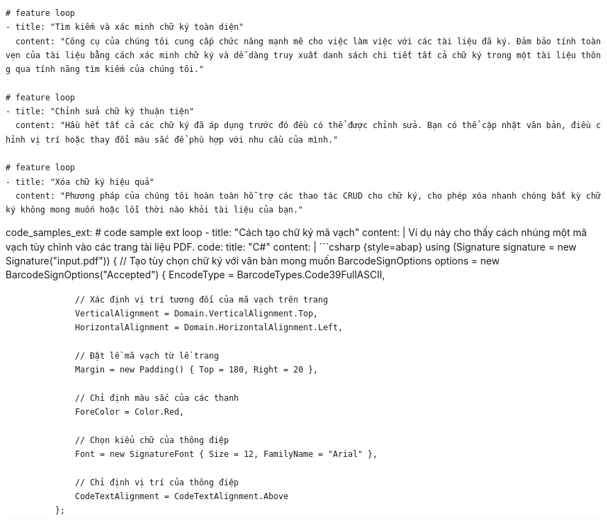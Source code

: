     # feature loop
    - title: "Tìm kiếm và xác minh chữ ký toàn diện"
      content: "Công cụ của chúng tôi cung cấp chức năng mạnh mẽ cho việc làm việc với các tài liệu đã ký. Đảm bảo tính toàn vẹn của tài liệu bằng cách xác minh chữ ký và dễ dàng truy xuất danh sách chi tiết tất cả chữ ký trong một tài liệu thông qua tính năng tìm kiếm của chúng tôi."

    # feature loop
    - title: "Chỉnh sửa chữ ký thuận tiện"
      content: "Hầu hết tất cả các chữ ký đã áp dụng trước đó đều có thể được chỉnh sửa. Bạn có thể cập nhật văn bản, điều chỉnh vị trí hoặc thay đổi màu sắc để phù hợp với nhu cầu của mình."

    # feature loop
    - title: "Xóa chữ ký hiệu quả"
      content: "Phương pháp của chúng tôi hoàn toàn hỗ trợ các thao tác CRUD cho chữ ký, cho phép xóa nhanh chóng bất kỳ chữ ký không mong muốn hoặc lỗi thời nào khỏi tài liệu của bạn."
      
  code_samples_ext:
    # code sample ext loop
    - title: "Cách tạo chữ ký mã vạch"
      content: |
        Ví dụ này cho thấy cách nhúng một mã vạch tùy chỉnh vào các trang tài liệu PDF.
      code:
        title: "C#"
        content: |
          ```csharp {style=abap}
          using (Signature signature = new Signature("input.pdf"))
          {
              // Tạo tùy chọn chữ ký với văn bản mong muốn
              BarcodeSignOptions options = new BarcodeSignOptions("Accepted")
              {
                  EncodeType = BarcodeTypes.Code39FullASCII,

                  // Xác định vị trí tương đối của mã vạch trên trang
                  VerticalAlignment = Domain.VerticalAlignment.Top,
                  HorizontalAlignment = Domain.HorizontalAlignment.Left,

                  // Đặt lề mã vạch từ lề trang
                  Margin = new Padding() { Top = 180, Right = 20 },

                  // Chỉ định màu sắc của các thanh
                  ForeColor = Color.Red,

                  // Chọn kiểu chữ của thông điệp
                  Font = new SignatureFont { Size = 12, FamilyName = "Arial" },

                  // Chỉ định vị trí của thông điệp
                  CodeTextAlignment = CodeTextAlignment.Above
              };

